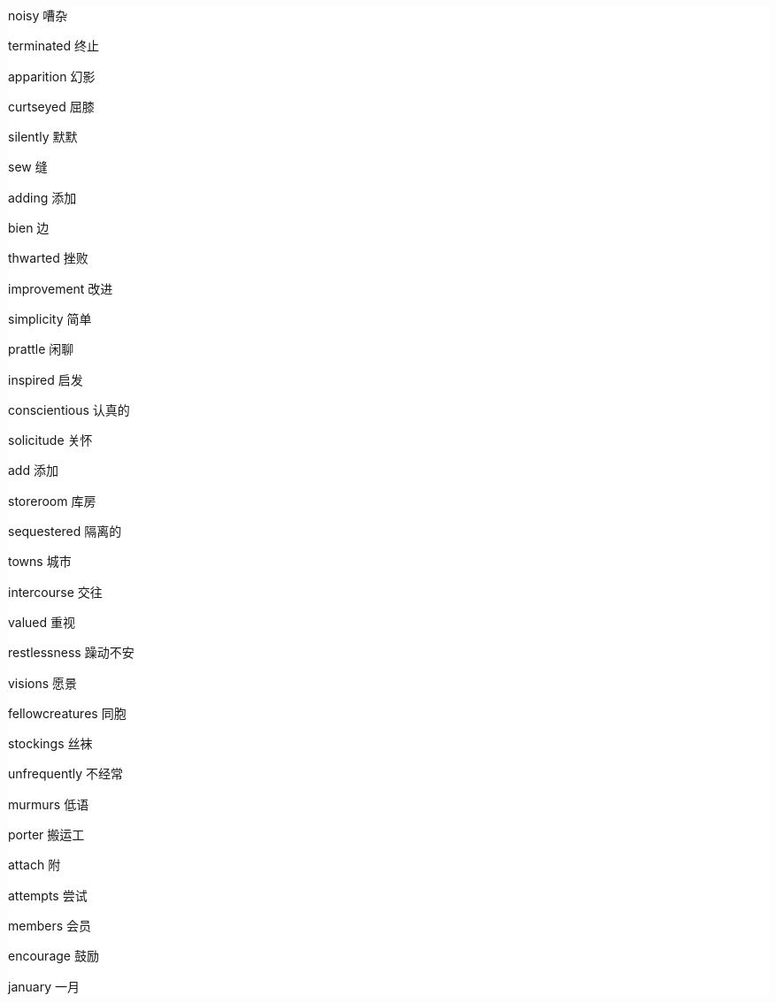 noisy 嘈杂

terminated 终止

apparition 幻影

curtseyed 屈膝

silently 默默

sew 缝

adding 添加

bien 边

thwarted 挫败

improvement 改进

simplicity 简单

prattle 闲聊

inspired 启发

conscientious 认真的

solicitude 关怀

add 添加

storeroom 库房

sequestered 隔离的

towns 城市

intercourse 交往

valued 重视

restlessness 躁动不安

visions 愿景

fellowcreatures 同胞

stockings 丝袜

unfrequently 不经常

murmurs 低语

porter 搬运工

attach 附

attempts 尝试

members 会员

encourage 鼓励

january 一月
